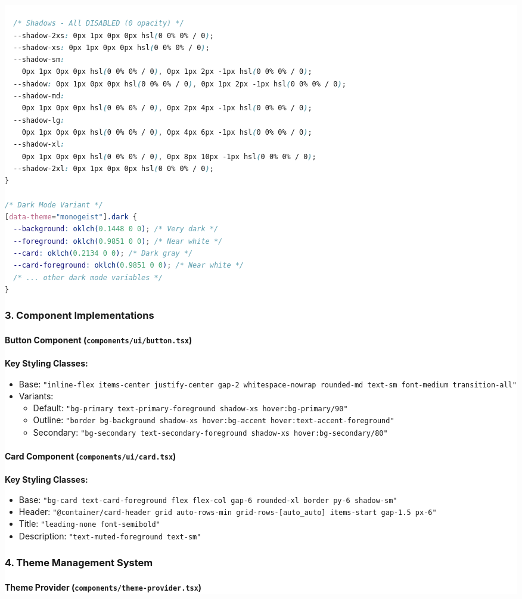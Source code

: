 ```css

  /* Shadows - All DISABLED (0 opacity) */
  --shadow-2xs: 0px 1px 0px 0px hsl(0 0% 0% / 0);
  --shadow-xs: 0px 1px 0px 0px hsl(0 0% 0% / 0);
  --shadow-sm:
    0px 1px 0px 0px hsl(0 0% 0% / 0), 0px 1px 2px -1px hsl(0 0% 0% / 0);
  --shadow: 0px 1px 0px 0px hsl(0 0% 0% / 0), 0px 1px 2px -1px hsl(0 0% 0% / 0);
  --shadow-md:
    0px 1px 0px 0px hsl(0 0% 0% / 0), 0px 2px 4px -1px hsl(0 0% 0% / 0);
  --shadow-lg:
    0px 1px 0px 0px hsl(0 0% 0% / 0), 0px 4px 6px -1px hsl(0 0% 0% / 0);
  --shadow-xl:
    0px 1px 0px 0px hsl(0 0% 0% / 0), 0px 8px 10px -1px hsl(0 0% 0% / 0);
  --shadow-2xl: 0px 1px 0px 0px hsl(0 0% 0% / 0);
}

/* Dark Mode Variant */
[data-theme="monogeist"].dark {
  --background: oklch(0.1448 0 0); /* Very dark */
  --foreground: oklch(0.9851 0 0); /* Near white */
  --card: oklch(0.2134 0 0); /* Dark gray */
  --card-foreground: oklch(0.9851 0 0); /* Near white */
  /* ... other dark mode variables */
}
```

### 3. Component Implementations

#### **Button Component** (`components/ui/button.tsx`)

**Key Styling Classes:**

- Base: `"inline-flex items-center justify-center gap-2 whitespace-nowrap rounded-md text-sm font-medium transition-all"`
- Variants:
  - Default: `"bg-primary text-primary-foreground shadow-xs hover:bg-primary/90"`
  - Outline: `"border bg-background shadow-xs hover:bg-accent hover:text-accent-foreground"`
  - Secondary: `"bg-secondary text-secondary-foreground shadow-xs hover:bg-secondary/80"`

#### **Card Component** (`components/ui/card.tsx`)

**Key Styling Classes:**

- Base: `"bg-card text-card-foreground flex flex-col gap-6 rounded-xl border py-6 shadow-sm"`
- Header: `"@container/card-header grid auto-rows-min grid-rows-[auto_auto] items-start gap-1.5 px-6"`
- Title: `"leading-none font-semibold"`
- Description: `"text-muted-foreground text-sm"`

### 4. Theme Management System

#### **Theme Provider** (`components/theme-provider.tsx`)
